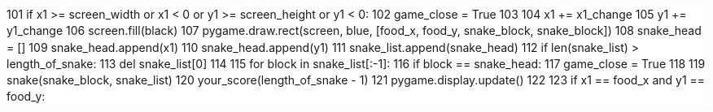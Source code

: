 <a name="l101"><span class="ln">101  </span></a>        <span class="s0">if </span><span class="s1">x1 </span><span class="s3">&gt;= </span><span class="s1">screen_width </span><span class="s0">or </span><span class="s1">x1 </span><span class="s3">&lt; </span><span class="s4">0 </span><span class="s0">or </span><span class="s1">y1 </span><span class="s3">&gt;= </span><span class="s1">screen_height </span><span class="s0">or </span><span class="s1">y1 </span><span class="s3">&lt; </span><span class="s4">0</span><span class="s3">:</span>
<a name="l102"><span class="ln">102  </span></a>            <span class="s1">game_close </span><span class="s3">= </span><span class="s0">True</span>
<a name="l103"><span class="ln">103  </span></a>
<a name="l104"><span class="ln">104  </span></a>        <span class="s1">x1 </span><span class="s3">+= </span><span class="s1">x1_change</span>
<a name="l105"><span class="ln">105  </span></a>        <span class="s1">y1 </span><span class="s3">+= </span><span class="s1">y1_change</span>
<a name="l106"><span class="ln">106  </span></a>        <span class="s1">screen</span><span class="s3">.</span><span class="s1">fill</span><span class="s3">(</span><span class="s1">black</span><span class="s3">)</span>
<a name="l107"><span class="ln">107  </span></a>        <span class="s1">pygame</span><span class="s3">.</span><span class="s1">draw</span><span class="s3">.</span><span class="s1">rect</span><span class="s3">(</span><span class="s1">screen</span><span class="s3">, </span><span class="s1">blue</span><span class="s3">, [</span><span class="s1">food_x</span><span class="s3">, </span><span class="s1">food_y</span><span class="s3">, </span><span class="s1">snake_block</span><span class="s3">, </span><span class="s1">snake_block</span><span class="s3">])</span>
<a name="l108"><span class="ln">108  </span></a>        <span class="s1">snake_head </span><span class="s3">= []</span>
<a name="l109"><span class="ln">109  </span></a>        <span class="s1">snake_head</span><span class="s3">.</span><span class="s1">append</span><span class="s3">(</span><span class="s1">x1</span><span class="s3">)</span>
<a name="l110"><span class="ln">110  </span></a>        <span class="s1">snake_head</span><span class="s3">.</span><span class="s1">append</span><span class="s3">(</span><span class="s1">y1</span><span class="s3">)</span>
<a name="l111"><span class="ln">111  </span></a>        <span class="s1">snake_list</span><span class="s3">.</span><span class="s1">append</span><span class="s3">(</span><span class="s1">snake_head</span><span class="s3">)</span>
<a name="l112"><span class="ln">112  </span></a>        <span class="s0">if </span><span class="s1">len</span><span class="s3">(</span><span class="s1">snake_list</span><span class="s3">) &gt; </span><span class="s1">length_of_snake</span><span class="s3">:</span>
<a name="l113"><span class="ln">113  </span></a>            <span class="s0">del </span><span class="s1">snake_list</span><span class="s3">[</span><span class="s4">0</span><span class="s3">]</span>
<a name="l114"><span class="ln">114  </span></a>
<a name="l115"><span class="ln">115  </span></a>        <span class="s0">for </span><span class="s1">block </span><span class="s0">in </span><span class="s1">snake_list</span><span class="s3">[:-</span><span class="s4">1</span><span class="s3">]:</span>
<a name="l116"><span class="ln">116  </span></a>            <span class="s0">if </span><span class="s1">block </span><span class="s3">== </span><span class="s1">snake_head</span><span class="s3">:</span>
<a name="l117"><span class="ln">117  </span></a>                <span class="s1">game_close </span><span class="s3">= </span><span class="s0">True</span>
<a name="l118"><span class="ln">118  </span></a>
<a name="l119"><span class="ln">119  </span></a>        <span class="s1">snake</span><span class="s3">(</span><span class="s1">snake_block</span><span class="s3">, </span><span class="s1">snake_list</span><span class="s3">)</span>
<a name="l120"><span class="ln">120  </span></a>        <span class="s1">your_score</span><span class="s3">(</span><span class="s1">length_of_snake </span><span class="s3">- </span><span class="s4">1</span><span class="s3">)</span>
<a name="l121"><span class="ln">121  </span></a>        <span class="s1">pygame</span><span class="s3">.</span><span class="s1">display</span><span class="s3">.</span><span class="s1">update</span><span class="s3">()</span>
<a name="l122"><span class="ln">122  </span></a>
<a name="l123"><span class="ln">123  </span></a>        <span class="s0">if </span><span class="s1">x1 </span><span class="s3">== </span><span class="s1">food_x </span><span class="s0">and </span><span class="s1">y1 </span><span class="s3">== </span><span class="s1">food_y</span><span class="s3">:</span>